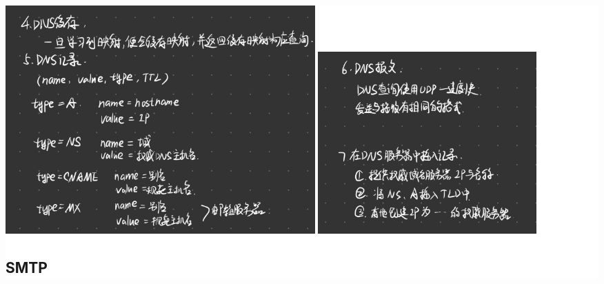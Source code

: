 <img src="/image/ComputerNetwork/image-20220620145211848.png" alt="image-20220620145211848" style="zoom:67%;" />

<img src="/image/ComputerNetwork/image-20220620145236568.png" alt="image-20220620145236568" style="zoom:67%;" />

## SMTP
